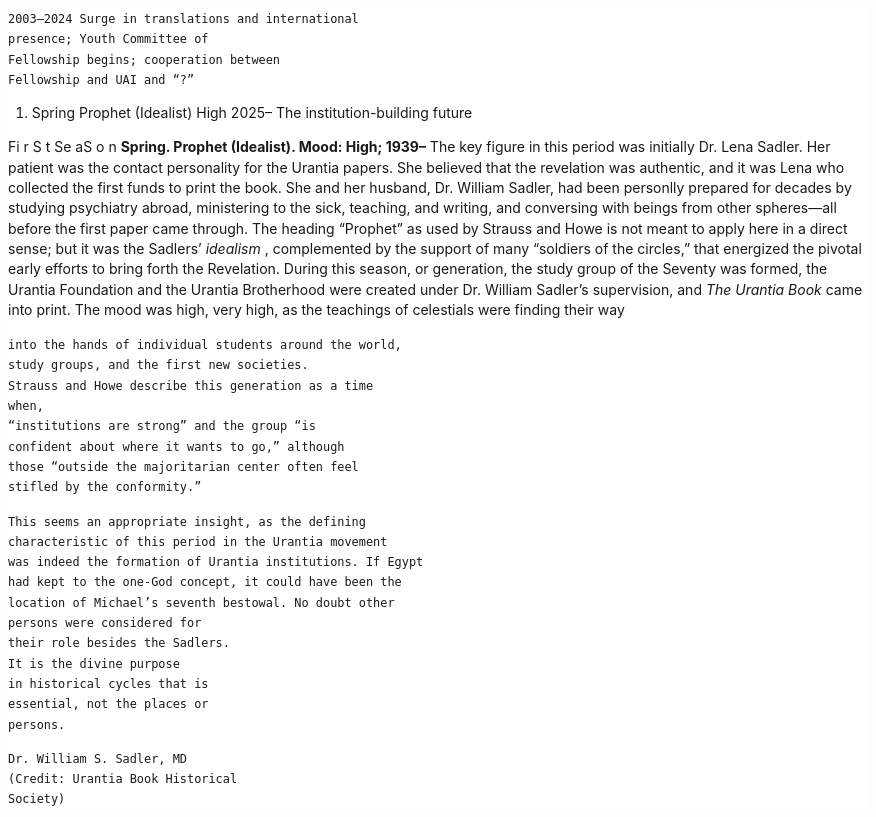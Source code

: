 ```
2003–2024 Surge in translations and international
presence; Youth Committee of
Fellowship begins; cooperation between
Fellowship and UAI and “?”
```
1. Spring Prophet (Idealist) High 2025– The institution-building future

Fi r S t Se aS o n
**Spring. Prophet (Idealist). Mood: High; 1939–**
The key figure in this period was initially Dr. Lena
Sadler. Her patient was the contact personality for the
Urantia papers. She believed that the revelation was
authentic, and it was Lena
who collected the first funds
to print the book. She and
her husband, Dr. William
Sadler, had been personlly
prepared for decades by
studying psychiatry abroad,
ministering to the sick,
teaching, and writing, and
conversing with beings from
other spheres—all before the
first paper came through.
The heading “Prophet”
as used by Strauss and Howe
is not meant to apply here in a direct sense; but it was the
Sadlers’ _idealism_ , complemented by the support of many
“soldiers of the circles,” that energized the pivotal early
efforts to bring forth the Revelation. During this season,
or generation, the study group of the Seventy was formed,
the Urantia Foundation and the Urantia Brotherhood were
created under Dr. William Sadler’s supervision, and _The
Urantia Book_ came into print. The mood was high, very
high, as the teachings of celestials were finding their way

```
into the hands of individual students around the world,
study groups, and the first new societies.
Strauss and Howe describe this generation as a time
when,
“institutions are strong” and the group “is
confident about where it wants to go,” although
those “outside the majoritarian center often feel
stifled by the conformity.”
```
```
This seems an appropriate insight, as the defining
characteristic of this period in the Urantia movement
was indeed the formation of Urantia institutions. If Egypt
had kept to the one-God concept, it could have been the
location of Michael’s seventh bestowal. No doubt other
persons were considered for
their role besides the Sadlers.
It is the divine purpose
in historical cycles that is
essential, not the places or
persons.
```
```
Dr. William S. Sadler, MD
(Credit: Urantia Book Historical
Society)
```
